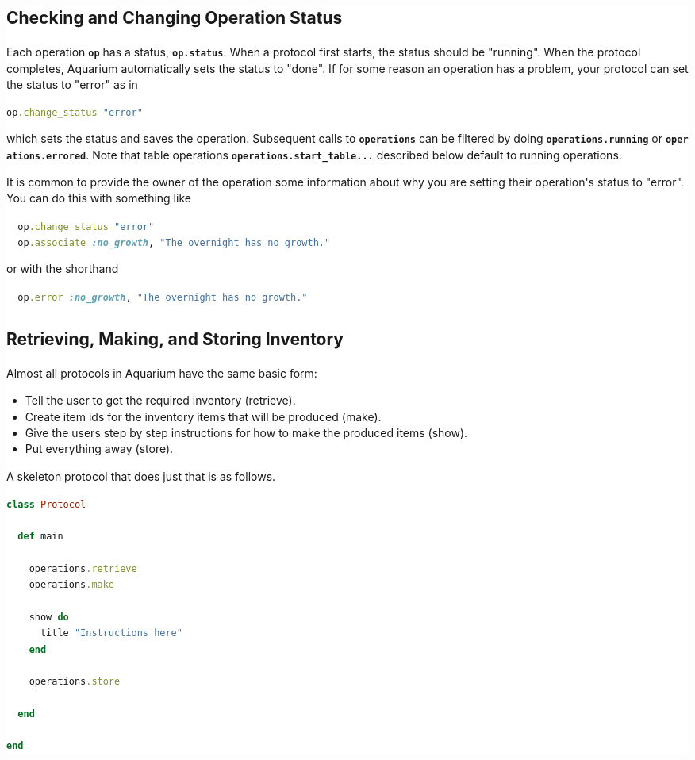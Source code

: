 ## Checking and Changing Operation Status

Each operation **`op`** has a status, **`op.status`**.
When a protocol first starts, the status should be "running".
When the protocol completes, Aquarium automatically sets the status to "done".
If for some reason an operation has a problem, your protocol can set the status to "error" as in

```ruby
op.change_status "error"
```

which sets the status and saves the operation.
Subsequent calls to **`operations`** can be filtered by doing **`operations.running`** or **`operations.errored`**.
Note that table operations **`operations.start_table...`** described below default to running operations.

It is common to provide the owner of the operation some information about why you are setting their operation's status to "error".
You can do this with something like

```ruby
  op.change_status "error"
  op.associate :no_growth, "The overnight has no growth."
```

or with the shorthand

```ruby
  op.error :no_growth, "The overnight has no growth."
```

## Retrieving, Making, and Storing Inventory

Almost all protocols in Aquarium have the same basic form:

* Tell the user to get the required inventory (retrieve).
* Create item ids for the inventory items that will be produced (make).
* Give the users step by step instructions for how to make the produced items (show).
* Put everything away (store).

A skeleton protocol that does just that is as follows.

```ruby
class Protocol

  def main

    operations.retrieve
    operations.make

    show do
      title "Instructions here"
    end

    operations.store

  end

end
```
